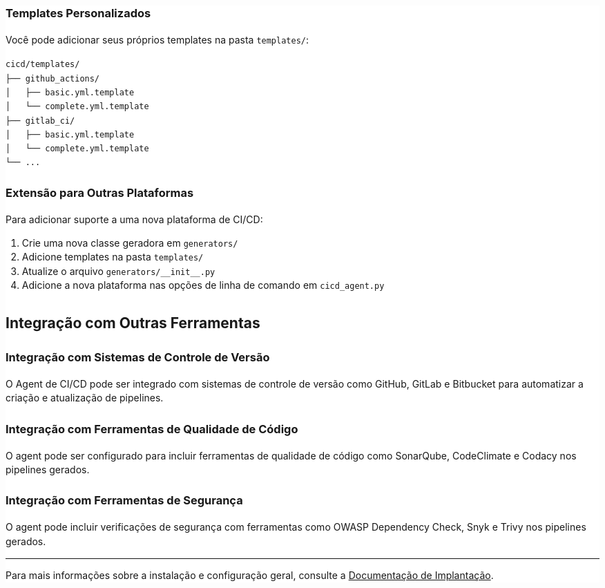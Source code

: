 ### Templates Personalizados

Você pode adicionar seus próprios templates na pasta `templates/`:

```
cicd/templates/
├── github_actions/
│   ├── basic.yml.template
│   └── complete.yml.template
├── gitlab_ci/
│   ├── basic.yml.template
│   └── complete.yml.template
└── ...
```

### Extensão para Outras Plataformas

Para adicionar suporte a uma nova plataforma de CI/CD:

1. Crie uma nova classe geradora em `generators/`
2. Adicione templates na pasta `templates/`
3. Atualize o arquivo `generators/__init__.py`
4. Adicione a nova plataforma nas opções de linha de comando em `cicd_agent.py`

## Integração com Outras Ferramentas

### Integração com Sistemas de Controle de Versão

O Agent de CI/CD pode ser integrado com sistemas de controle de versão como GitHub, GitLab e Bitbucket para automatizar a criação e atualização de pipelines.

### Integração com Ferramentas de Qualidade de Código

O agent pode ser configurado para incluir ferramentas de qualidade de código como SonarQube, CodeClimate e Codacy nos pipelines gerados.

### Integração com Ferramentas de Segurança

O agent pode incluir verificações de segurança com ferramentas como OWASP Dependency Check, Snyk e Trivy nos pipelines gerados.

---

Para mais informações sobre a instalação e configuração geral, consulte a [Documentação de Implantação](implantacao.md).
